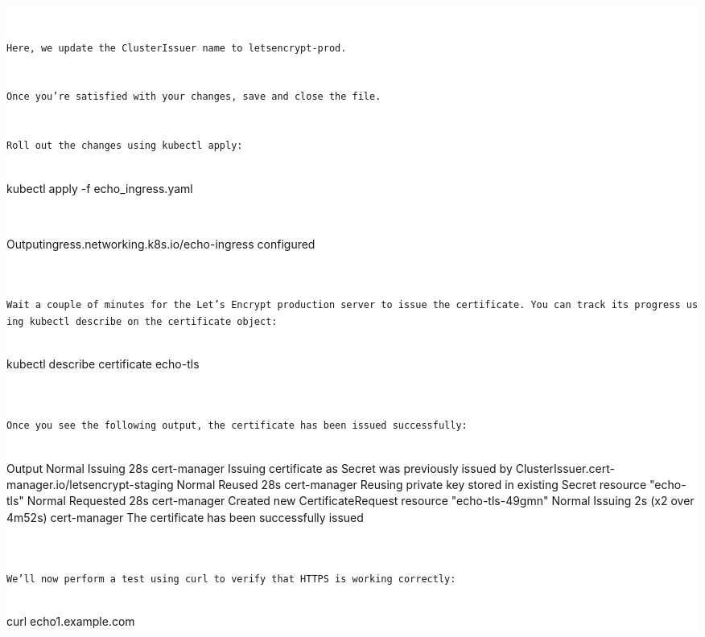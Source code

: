 ```


Here, we update the ClusterIssuer name to letsencrypt-prod.


Once you’re satisfied with your changes, save and close the file.


Roll out the changes using kubectl apply:


```
kubectl apply -f echo_ingress.yaml


```


```
Outputingress.networking.k8s.io/echo-ingress configured

```


Wait a couple of minutes for the Let’s Encrypt production server to issue the certificate. You can track its progress using kubectl describe on the certificate object:


```
kubectl describe certificate echo-tls


```


Once you see the following output, the certificate has been issued successfully:


```
Output Normal  Issuing    28s                 cert-manager  Issuing certificate as Secret was previously issued by ClusterIssuer.cert-manager.io/letsencrypt-staging
  Normal  Reused     28s                 cert-manager  Reusing private key stored in existing Secret resource "echo-tls"
  Normal  Requested  28s                 cert-manager  Created new CertificateRequest resource "echo-tls-49gmn"
  Normal  Issuing    2s (x2 over 4m52s)  cert-manager  The certificate has been successfully issued

```


We’ll now perform a test using curl to verify that HTTPS is working correctly:


```
curl echo1.example.com

